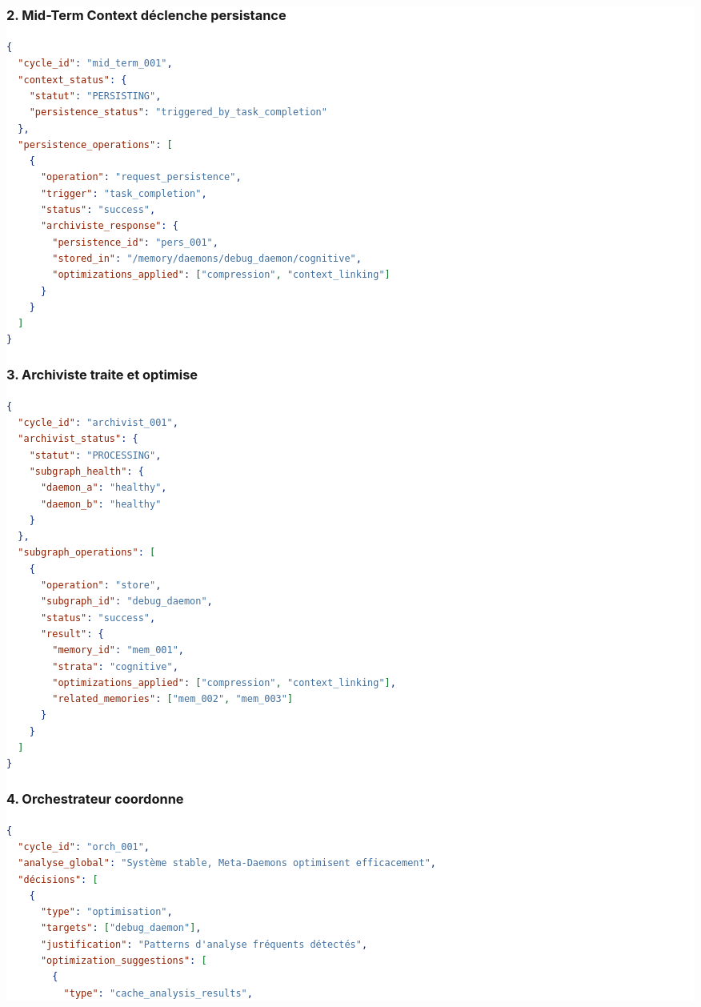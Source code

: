 ### **2. Mid-Term Context déclenche persistance**
```json
{
  "cycle_id": "mid_term_001",
  "context_status": {
    "statut": "PERSISTING",
    "persistence_status": "triggered_by_task_completion"
  },
  "persistence_operations": [
    {
      "operation": "request_persistence",
      "trigger": "task_completion",
      "status": "success",
      "archiviste_response": {
        "persistence_id": "pers_001",
        "stored_in": "/memory/daemons/debug_daemon/cognitive",
        "optimizations_applied": ["compression", "context_linking"]
      }
    }
  ]
}
```

### **3. Archiviste traite et optimise**
```json
{
  "cycle_id": "archivist_001",
  "archivist_status": {
    "statut": "PROCESSING",
    "subgraph_health": {
      "daemon_a": "healthy",
      "daemon_b": "healthy"
    }
  },
  "subgraph_operations": [
    {
      "operation": "store",
      "subgraph_id": "debug_daemon",
      "status": "success",
      "result": {
        "memory_id": "mem_001",
        "strata": "cognitive",
        "optimizations_applied": ["compression", "context_linking"],
        "related_memories": ["mem_002", "mem_003"]
      }
    }
  ]
}
```

### **4. Orchestrateur coordonne**
```json
{
  "cycle_id": "orch_001",
  "analyse_global": "Système stable, Meta-Daemons optimisent efficacement",
  "décisions": [
    {
      "type": "optimisation",
      "targets": ["debug_daemon"],
      "justification": "Patterns d'analyse fréquents détectés",
      "optimization_suggestions": [
        {
          "type": "cache_analysis_results",
```